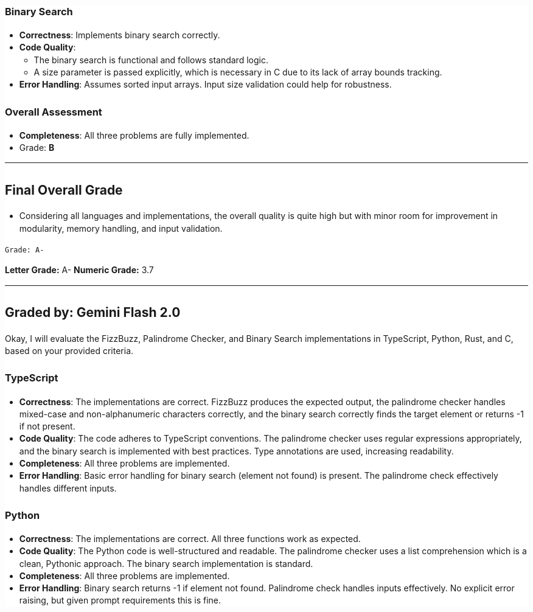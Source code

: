 ### **Binary Search**
- **Correctness**: Implements binary search correctly.
- **Code Quality**: 
  - The binary search is functional and follows standard logic.
  - A size parameter is passed explicitly, which is necessary in C due to its lack of array bounds tracking.
- **Error Handling**: Assumes sorted input arrays. Input size validation could help for robustness.

### **Overall Assessment**
- **Completeness**: All three problems are fully implemented.
- Grade: **B**

---

## Final Overall Grade
- Considering all languages and implementations, the overall quality is quite high but with minor room for improvement in modularity, memory handling, and input validation.

```
Grade: A-
```

**Letter Grade:** A-
**Numeric Grade:** 3.7

---

## Graded by: Gemini Flash 2.0

Okay, I will evaluate the FizzBuzz, Palindrome Checker, and Binary Search implementations in TypeScript, Python, Rust, and C, based on your provided criteria.

### TypeScript

*   **Correctness**: The implementations are correct. FizzBuzz produces the expected output, the palindrome checker handles mixed-case and non-alphanumeric characters correctly, and the binary search correctly finds the target element or returns -1 if not present.
*   **Code Quality**: The code adheres to TypeScript conventions. The palindrome checker uses regular expressions appropriately, and the binary search is implemented with best practices. Type annotations are used, increasing readability.
*   **Completeness**: All three problems are implemented.
*   **Error Handling**: Basic error handling for binary search (element not found) is present. The palindrome check effectively handles different inputs.

### Python

*   **Correctness**: The implementations are correct. All three functions work as expected.
*   **Code Quality**: The Python code is well-structured and readable. The palindrome checker uses a list comprehension which is a clean, Pythonic approach. The binary search implementation is standard.
*   **Completeness**: All three problems are implemented.
*   **Error Handling**: Binary search returns -1 if element not found. Palindrome check handles inputs effectively. No explicit error raising, but given prompt requirements this is fine.
